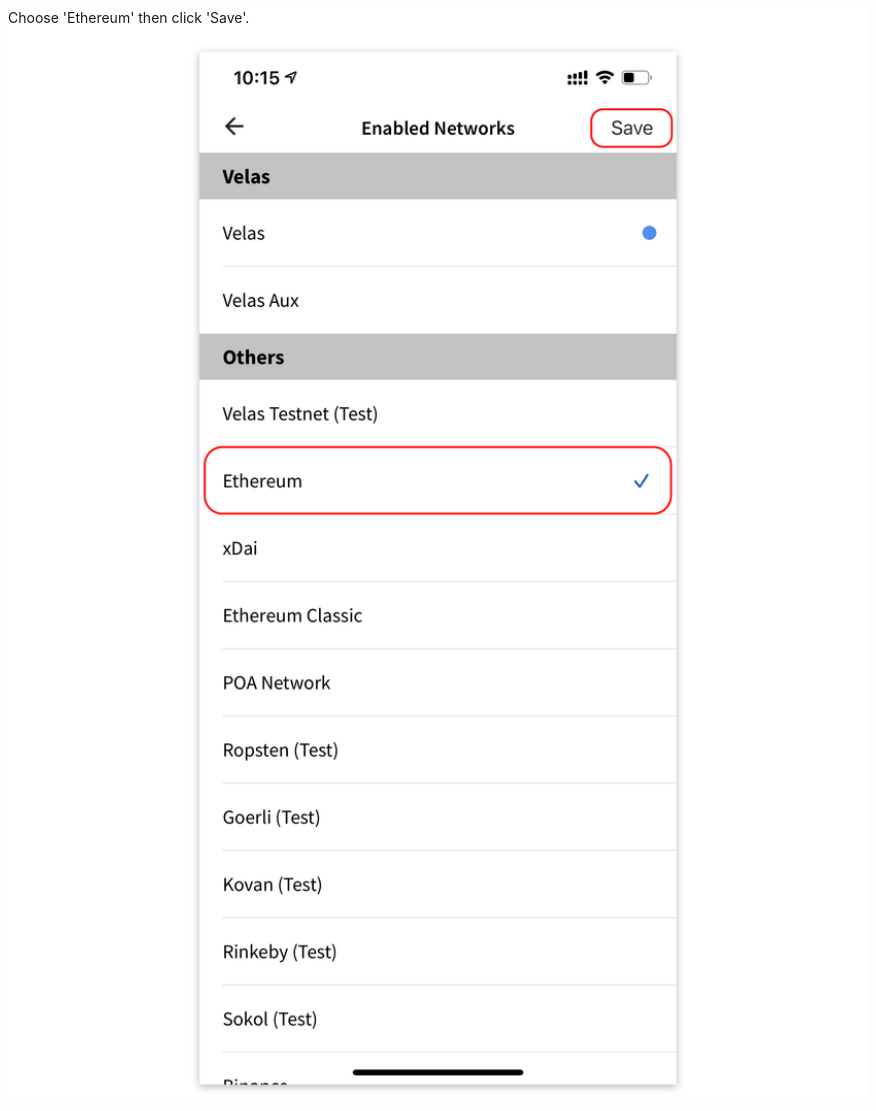 Choose 'Ethereum' then click 'Save'.  
<p align="center">
<img src="assets/Bridge_2.png" style="width: 500px"/>
</p>  
